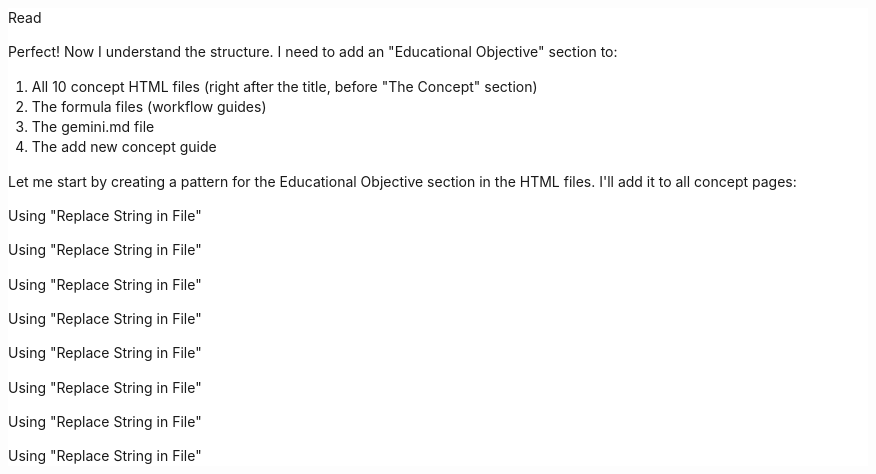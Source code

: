 Read [](file:///workspaces/canva-animations/5_Symbols/concepts/05_add_new_concept_guide.md)

Perfect! Now I understand the structure. I need to add an "Educational Objective" section to:
1. All 10 concept HTML files (right after the title, before "The Concept" section)
2. The formula files (workflow guides)
3. The gemini.md file
4. The add new concept guide

Let me start by creating a pattern for the Educational Objective section in the HTML files. I'll add it to all concept pages: 

Using "Replace String in File"

Using "Replace String in File"


```

```


Using "Replace String in File"


```

```


Using "Replace String in File"


```

```


Using "Replace String in File"


```

```


Using "Replace String in File"


```

```


Using "Replace String in File"


```

```


Using "Replace String in File"


```

```
